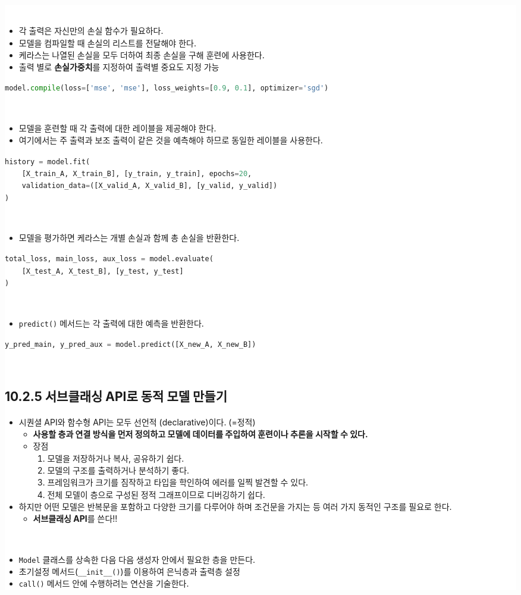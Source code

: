 <br>

- 각 출력은 자신만의 손실 함수가 필요하다.
- 모델을 컴파일할 때 손실의 리스트를 전달해야 한다.
- 케라스는 나열된 손실을 모두 더하여 최종 손실을 구해 훈련에 사용한다.
- 출력 별로 **손실가중치**를 지정하여 출력별 중요도 지정 가능

```python
model.compile(loss=['mse', 'mse'], loss_weights=[0.9, 0.1], optimizer='sgd')
```

<br>

- 모델을 훈련할 때 각 출력에 대한 레이블을 제공해야 한다.
- 여기에서는 주 출력과 보조 출력이 같은 것을 예측해야 하므로 동일한 레이블을 사용한다.

```python
history = model.fit(
    [X_train_A, X_train_B], [y_train, y_train], epochs=20,
    validation_data=([X_valid_A, X_valid_B], [y_valid, y_valid])
)
```

<br>

- 모델을 평가하면 케라스는 개별 손실과 함께 총 손실을 반환한다.

```python
total_loss, main_loss, aux_loss = model.evaluate(
    [X_test_A, X_test_B], [y_test, y_test]
)
```

<br>

- `predict()` 메서드는 각 출력에 대한 예측을 반환한다.

```python
y_pred_main, y_pred_aux = model.predict([X_new_A, X_new_B])
```

<br>

## 10.2.5 서브클래싱 API로 동적 모델 만들기

- 시퀀셜 API와 함수형 API는 모두 선언적 (declarative)이다. (=정적)
  - **사용할 층과 연결 방식을 먼저 정의하고 모델에 데이터를 주입하여 훈련이나 추론을 시작할 수 있다.**
  - 장점
    1. 모델을 저장하거나 복사, 공유하기 쉽다.
    2. 모델의 구조를 출력하거나 분석하기 좋다.
    3. 프레임워크가 크기를 짐작하고 타입을 학인하여 에러를 일찍 발견할 수 있다.
    4. 전체 모델이 층으로 구성된 정적 그래프이므로 디버깅하기 쉽다.
- 하지만 어떤 모델은 반복문을 포함하고 다양한 크기를 다루어야 하며 조건문을 가지는 등 여러 가지 동적인 구조를 필요로 한다.
  - **서브클래싱 API**를 쓴다!!

<br>

- `Model` 클래스를 상속한 다음 다음 생성자 안에서 필요한 층을 만든다.
- 초기설정 메서드(`__init__()`)를 이용하여 은닉층과 출력층 설정
- `call()` 메서드 안에 수행하려는 연산을 기술한다.


[^1]: 조선비즈,2016.03.09 <https://www.crinity.net/Newsletter/2016/03/IT_contents1.html>
[^2]: [[인공신경망과 서포트벡터머신] 강민형 교수 (신경망과 서포트벡터머신의 이해)](https://www.youtube.com/watch?v=cSdbs3x4YBw)
[^3]: <https://brunch.co.kr/@gdhan/6>
[^4]: <https://excelsior-cjh.tistory.com/172>
[^5]: <https://kyu9341.github.io/MachineLearning/2019/11/23/marchinelearning3/>
[^6]: <https://excelsior-cjh.tistory.com/172>
[^7]: <https://formal.hknu.ac.kr/handson-ml2/slides/handson-ml2-10.slides.html#/79>
[^8]: <https://formal.hknu.ac.kr/handson-ml2/slides/handson-ml2-10.slides.html#/82>
[^9]: <https://formal.hknu.ac.kr/handson-ml2/slides/handson-ml2-10.slides.html#/86>